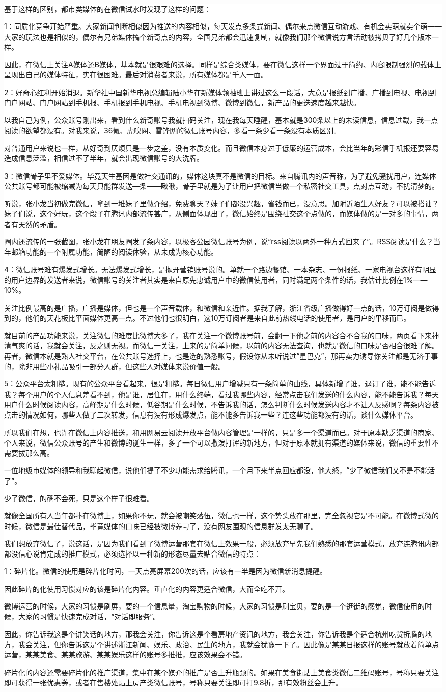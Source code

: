 基于这样的区别，都市类媒体的在微信试水时发现了这样的问题：

1：同质化竞争开始严重。大家新闻判断相似因为推送的内容相似，每天发点多条式新闻、偶尔来点微信互动游戏、有机会卖萌就卖个萌——大家的玩法也是相似的，偶尔有兄弟媒体搞个新奇点的内容，全国兄弟都会迅速复制，就像我们那个微信说方言活动被拷贝了好几个版本一样。

因此，在微信上关注A媒体还B媒体，基本就是很艰难的选择。同样是综合类媒体，要在微信这样一个界面过于简约、内容限制强烈的载体上呈现出自己的媒体特征，实在很困难。最后对消费者来说，所有媒体都是千人一面。

2：好奇心红利开始消退。新华社中国新华电视总编辑陆小华在新媒体领袖班上讲过这么一段话，大意是报纸到广播、广播到电视、电视到门户网站、门户网站到手机报、手机报到手机电视、手机电视到微博、微博到微信，新产品的更迭速度越来越快。

以我自己为例，公众账号刚出来，看到什么新奇账号我就扫码关注，现在我每天睡醒，基本就是300条以上的未读信息，信息过载，我一点阅读的欲望都没有。对我来说，36氪、虎嗅网、雷锋网的微信账号内容，多看一条少看一条没有本质区别。

对普通用户来说也一样，从好奇到厌烦只是一步之差，没有本质变化。而且微信本身过于低廉的运营成本，会比当年的彩信手机报还要容易造成信息泛滥，相信过不了半年，就会出现微信账号的大洗牌。

3：微信骨子里不爱媒体。毕竟天生基因是做社交通讯的，媒体这块真不是微信的目标。来自腾讯内的声音称，为了避免骚扰用户，连媒体公共账号都可能被缩减为每天只能群发送—条——瞅瞅，骨子里就是为了让用户把微信当做一个私密社交工具，点对点互动，不扰清梦的。

听说，张小龙当初做完微信，拿到一堆妹子里做介绍，免费聊天？妹子们都没兴趣，省钱而已，没意思。加附近陌生人好友？可以被搭讪？妹子们说，这个好玩，这个段子在腾讯内部流传甚广，从侧面体现出了，微信始终是围绕社交这个点做的，而媒体做的是一对多的事情，两者有天然的矛盾。

圈内还流传的一张截图，张小龙在朋友圈发了条内容，以极客公园微信账号为例，说“rss阅读以两外一种方式回来了”。RSS阅读是什么？当年邮箱功能的一个附属功能，简陋的阅读体验，从未成为核心功能。

4：微信账号难有爆发式增长。无法爆发式增长，是抛开营销账号说的。单就一个路边餐馆、一本杂志、一份报纸、一家电视台这样有明显的用户边界的发送者来说，微信账号的关注者其实是来自原先忠诚用户中的微信使用者，同时满足两个条件的话，我估计比例在1%——10%。

关注比例最高的是广播，广播是媒体，但也是一个声音载体，和微信和亲近性。据我了解，浙江省级广播做得好一点的话，10万订阅是做得到的，他们的天花板比平面媒体更高一点。不过他们也很明白，这10万订阅者是来自此前热线电话的使用者，是用户的平移而已。

就目前的产品功能来说，关注微信的难度比微博大多了，我在关注一个微博账号前，会翻一下他之前的内容合不合我的口味，两页看下来神清气爽的话，我就会关注，反之则无视。而微信一关注，上来的是简单问候，以前的内容无法查询，也就是微信的口味是否相合很难了解。再者，微信本就是熟人社交平台，在公共账号选择上，也是选的熟悉账号，假设你从未听说过“星巴克”，那再卖力诱导你关注都是无济于事的，除非用些小礼品吸引一部分人群，但这些人对媒体来说价值一般。

5：公众平台太粗糙。现有的公众平台看起来，很是粗糙。每日微信用户增减只有一条简单的曲线，具体新增了谁，退订了谁，能不能告诉我？每个用户的个人信息差看不到，他是谁，居住在，用什么终端，看过我哪些内容，经常点击我们发送的什么内容，能不能告诉我？每天用户什么时候阅读内容，高峰期是什么时候，低谷期是什么时候，不告诉我的话，怎么判断什么时候发送内容才不让人反感啊？每条内容被点击的情况如何，哪些人做了二次转发，信息有没有形成爆发点，能不能多告诉我一些？连这些功能都没有的话，谈什么媒体平台。

所以我们在想，也许在微信上内容推送，和用网易云阅读开放平台做内容管理是一样的，只是多一个渠道而已。对于原本缺乏渠道的商家、个人来说，微信公众账号的产生和微博的诞生一样，多了一个可以撒泼打诨的新地方，但对于原本就拥有渠道的媒体来说，微信的重要性不需要拔那么高。

一位地级市媒体的领导和我聊起微信，说他们提了不少功能需求给腾讯，一个月下来半点回应都没，他大怒，“少了微信我们又不是不能活了”。

少了微信，的确不会死，只是这个样子很难看。

就像全国所有人当年都扑在微博上，如果你不玩，就会被嘲笑落伍，微信也一样，这个势头放在那里，完全忽视它是不可能。在微博式微的时候，微信是最佳替代品，毕竟媒体的口味已经被微博养刁了，没有网友围观的信息群发太无聊了。

我们想放弃微信了，说这话，是因为我们看到了微博运营那套在微信上效果一般，必须放弃早先我们熟悉的那套运营模式，放弃连腾讯内部都没信心说肯定成的推广模式，必须选择以一种新的形态尽量去贴合微信的特点：

1：碎片化。微信的使用是碎片化时间，一天点亮屏幕200次的话，应该有一半是因为微信新消息提醒。

因此碎片的化使用习惯对应的该是碎片化内容。垂直化的内容更适合微信，大而全吃不开。

微博运营的时候，大家的习惯是刷屏，要的一个信息量，淘宝购物的时候，大家的习惯是刷宝贝，要的是一个逛街的感觉，微信使用的时候，大家的习惯是快速完成对话，“对话即服务”。

因此，你告诉我这是个讲笑话的地方，那我会关注，你告诉这是个看房地产资讯的地方，我会关注，你告诉我是个适合杭州吃货折腾的地方，我会关注，但你告诉这是个讲述浙江新闻、娱乐、政治、民生的地方，我就会犹豫一下了。因此像是某某日报这样的账号就放着简单点运营，某某美食、某某旅游、某某娱乐这样的账号多推推，应该效果会不错。

碎片化的内容还需要碎片化的推广渠道，集中在某个媒介的推广是否上升瓶颈的。如果在美食街贴上美食类微信二维码账号，号称只要关注即可获得一张优惠券，或者在售楼处贴上房产类微信账号，号称只要关注即可打9.8折，那有效粉丝会上升。
